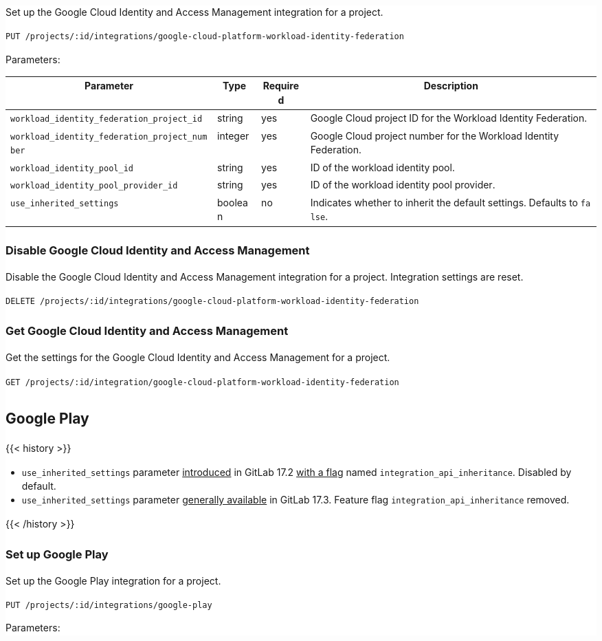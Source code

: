 Set up the Google Cloud Identity and Access Management integration for a project.

```plaintext
PUT /projects/:id/integrations/google-cloud-platform-workload-identity-federation
```

Parameters:

| Parameter | Type | Required | Description |
| --------- | ---- | -------- | ----------- |
| `workload_identity_federation_project_id` | string | yes | Google Cloud project ID for the Workload Identity Federation. |
| `workload_identity_federation_project_number` | integer | yes | Google Cloud project number for the Workload Identity Federation. |
| `workload_identity_pool_id` | string | yes | ID of the workload identity pool. |
| `workload_identity_pool_provider_id` | string | yes | ID of the workload identity pool provider. |
| `use_inherited_settings` | boolean | no | Indicates whether to inherit the default settings. Defaults to `false`. |

### Disable Google Cloud Identity and Access Management

Disable the Google Cloud Identity and Access Management integration for a project. Integration settings are reset.

```plaintext
DELETE /projects/:id/integrations/google-cloud-platform-workload-identity-federation
```

### Get Google Cloud Identity and Access Management

Get the settings for the Google Cloud Identity and Access Management for a project.

```plaintext
GET /projects/:id/integration/google-cloud-platform-workload-identity-federation
```

## Google Play

{{< history >}}

- `use_inherited_settings` parameter [introduced](https://gitlab.com/gitlab-org/gitlab/-/issues/467089) in GitLab 17.2 [with a flag](../administration/feature_flags/_index.md) named `integration_api_inheritance`. Disabled by default.
- `use_inherited_settings` parameter [generally available](https://gitlab.com/gitlab-org/gitlab/-/issues/467186) in GitLab 17.3. Feature flag `integration_api_inheritance` removed.

{{< /history >}}

### Set up Google Play

Set up the Google Play integration for a project.

```plaintext
PUT /projects/:id/integrations/google-play
```

Parameters:
